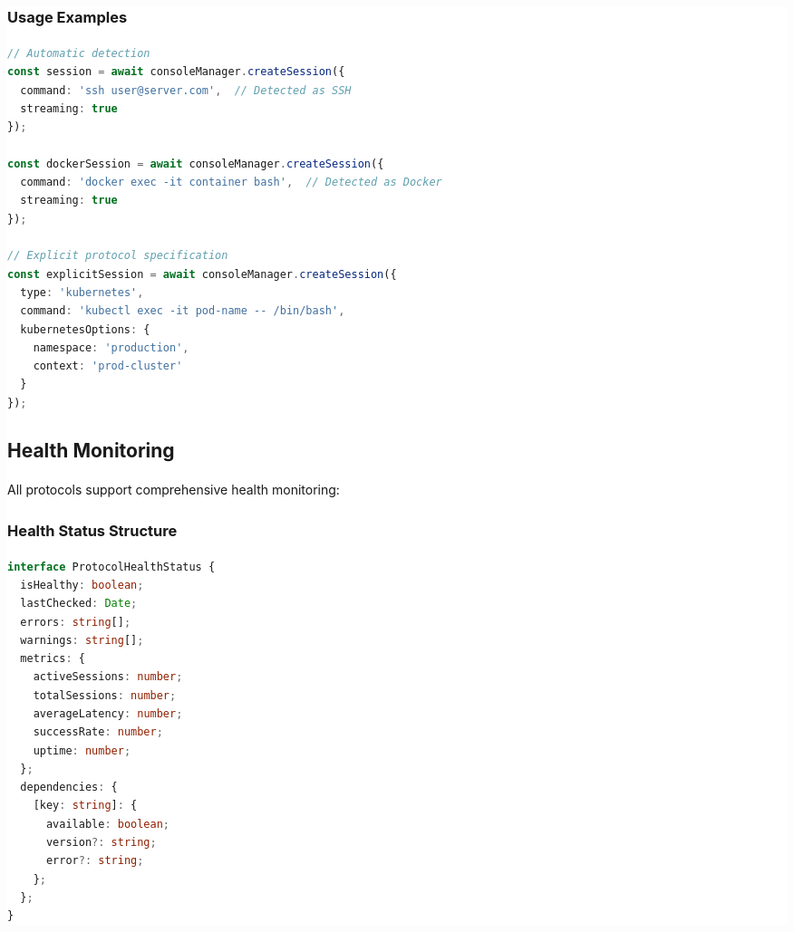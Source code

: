 ### Usage Examples

```typescript
// Automatic detection
const session = await consoleManager.createSession({
  command: 'ssh user@server.com',  // Detected as SSH
  streaming: true
});

const dockerSession = await consoleManager.createSession({
  command: 'docker exec -it container bash',  // Detected as Docker
  streaming: true
});

// Explicit protocol specification
const explicitSession = await consoleManager.createSession({
  type: 'kubernetes',
  command: 'kubectl exec -it pod-name -- /bin/bash',
  kubernetesOptions: {
    namespace: 'production',
    context: 'prod-cluster'
  }
});
```

## Health Monitoring

All protocols support comprehensive health monitoring:

### Health Status Structure

```typescript
interface ProtocolHealthStatus {
  isHealthy: boolean;
  lastChecked: Date;
  errors: string[];
  warnings: string[];
  metrics: {
    activeSessions: number;
    totalSessions: number;
    averageLatency: number;
    successRate: number;
    uptime: number;
  };
  dependencies: {
    [key: string]: {
      available: boolean;
      version?: string;
      error?: string;
    };
  };
}
```
